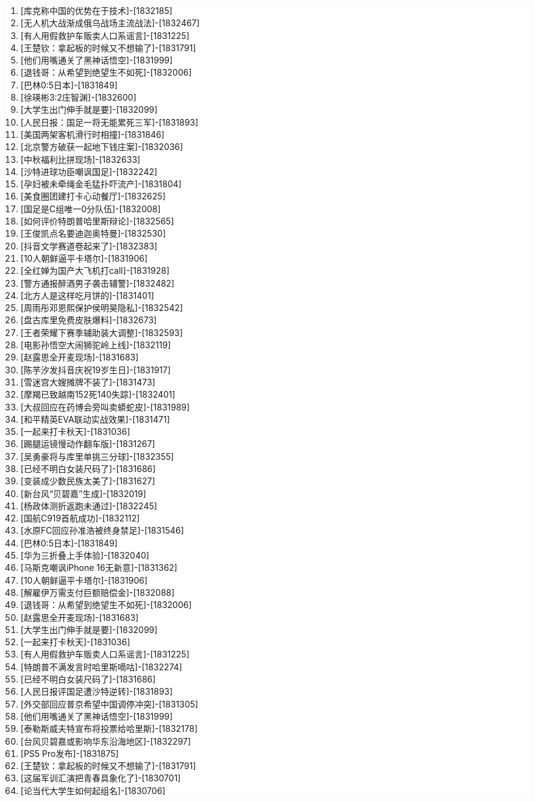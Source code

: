 1. [库克称中国的优势在于技术]-[1832185]
1. [无人机大战渐成俄乌战场主流战法]-[1832467]
1. [有人用假救护车贩卖人口系谣言]-[1831225]
1. [王楚钦：拿起板的时候又不想输了]-[1831791]
1. [他们用嘴通关了黑神话悟空]-[1831999]
1. [退钱哥：从希望到绝望生不如死]-[1832006]
1. [巴林0:5日本]-[1831849]
1. [徐瑛彬3:2庄智渊]-[1832600]
1. [大学生出门伸手就是要]-[1832099]
1. [人民日报：国足一将无能累死三军]-[1831893]
1. [美国两架客机滑行时相撞]-[1831846]
1. [北京警方破获一起地下钱庄案]-[1832036]
1. [中秋福利比拼现场]-[1832633]
1. [沙特进球功臣嘲讽国足]-[1832242]
1. [孕妇被未牵绳金毛猛扑吓流产]-[1831804]
1. [美食圈团建打卡心动餐厅]-[1832625]
1. [国足是C组唯一0分队伍]-[1832008]
1. [如何评价特朗普哈里斯辩论]-[1832565]
1. [王俊凯点名要迪迦奥特曼]-[1832530]
1. [抖音文学赛道卷起来了]-[1832383]
1. [10人朝鲜逼平卡塔尔]-[1831906]
1. [全红婵为国产大飞机打call]-[1831928]
1. [警方通报醉酒男子袭击辅警]-[1832482]
1. [北方人是这样吃月饼的]-[1831401]
1. [周雨彤邓恩熙保护侯明昊隐私]-[1832542]
1. [盘古库里免费皮肤爆料]-[1832673]
1. [王者荣耀下赛季辅助装大调整]-[1832593]
1. [电影孙悟空大闹狮驼岭上线]-[1832119]
1. [赵露思全开麦现场]-[1831683]
1. [陈芋汐发抖音庆祝19岁生日]-[1831917]
1. [雪迷宫大嫂摊牌不装了]-[1831473]
1. [摩羯已致越南152死140失踪]-[1832401]
1. [大叔回应在药博会旁叫卖蟒蛇皮]-[1831989]
1. [和平精英EVA联动实战效果]-[1831471]
1. [一起来打卡秋天]-[1831036]
1. [踢腿运镜慢动作翻车版]-[1831267]
1. [吴勇豪将与库里单挑三分球]-[1832355]
1. [已经不明白女装尺码了]-[1831686]
1. [变装成少数民族太美了]-[1831627]
1. [新台风“贝碧嘉”生成]-[1832019]
1. [杨政体测折返跑未通过]-[1832245]
1. [国航C919首航成功]-[1832112]
1. [水原FC回应孙准浩被终身禁足]-[1831546]
1. [巴林0:5日本]-[1831849]
1. [华为三折叠上手体验]-[1832040]
1. [马斯克嘲讽iPhone 16无新意]-[1831362]
1. [10人朝鲜逼平卡塔尔]-[1831906]
1. [解雇伊万需支付巨额赔偿金]-[1832088]
1. [退钱哥：从希望到绝望生不如死]-[1832006]
1. [赵露思全开麦现场]-[1831683]
1. [大学生出门伸手就是要]-[1832099]
1. [一起来打卡秋天]-[1831036]
1. [有人用假救护车贩卖人口系谣言]-[1831225]
1. [特朗普不满发言时哈里斯嘀咕]-[1832274]
1. [已经不明白女装尺码了]-[1831686]
1. [人民日报评国足遭沙特逆转]-[1831893]
1. [外交部回应普京希望中国调停冲突]-[1831305]
1. [他们用嘴通关了黑神话悟空]-[1831999]
1. [泰勒斯威夫特宣布将投票给哈里斯]-[1832178]
1. [台风贝碧嘉或影响华东沿海地区]-[1832297]
1. [PS5 Pro发布]-[1831875]
1. [王楚钦：拿起板的时候又不想输了]-[1831791]
1. [这届军训汇演把青春具象化了]-[1830701]
1. [论当代大学生如何起组名]-[1830706]